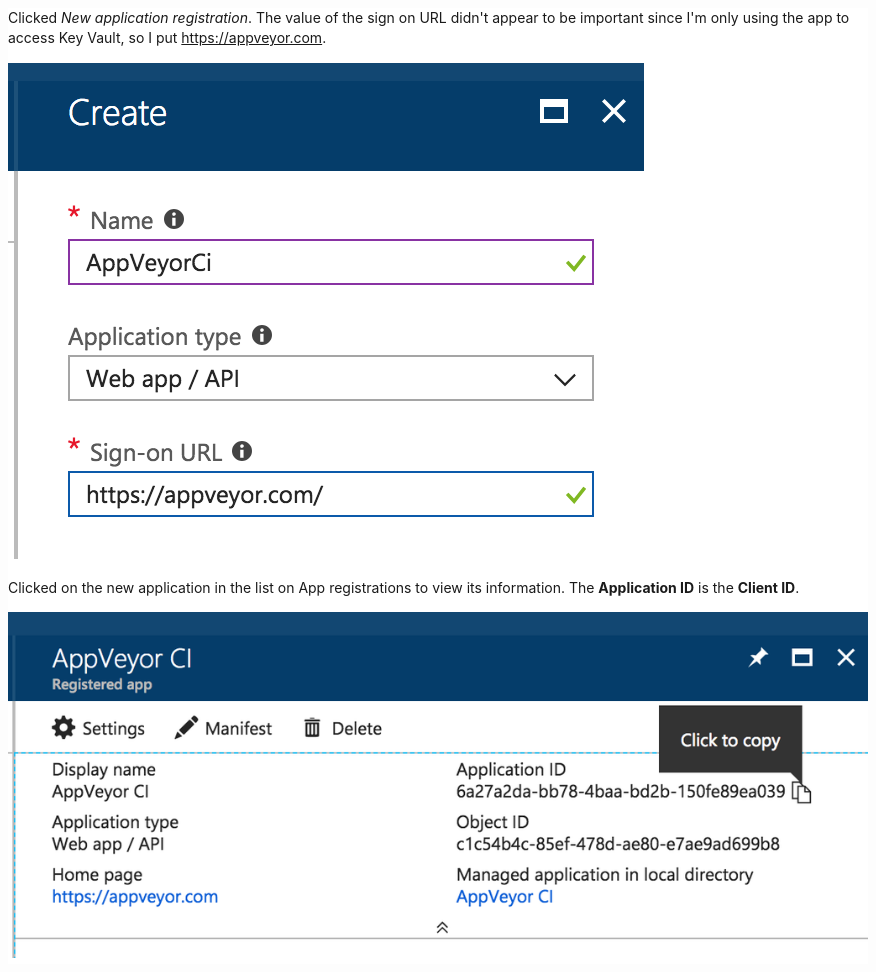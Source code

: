 Clicked *New application registration*. The value of the sign on URL didn't appear to be important since I'm only using the app to access Key Vault, so I put <https://appveyor.com>.

![Create a new app in the portal](/assets/images/blog/codesign_appreg_2.png)

Clicked on the new application in the list on App registrations to view its information. The **Application ID** is the **Client ID**.

![Get the client id](/assets/images/blog/codesign_appreg_3.png)
